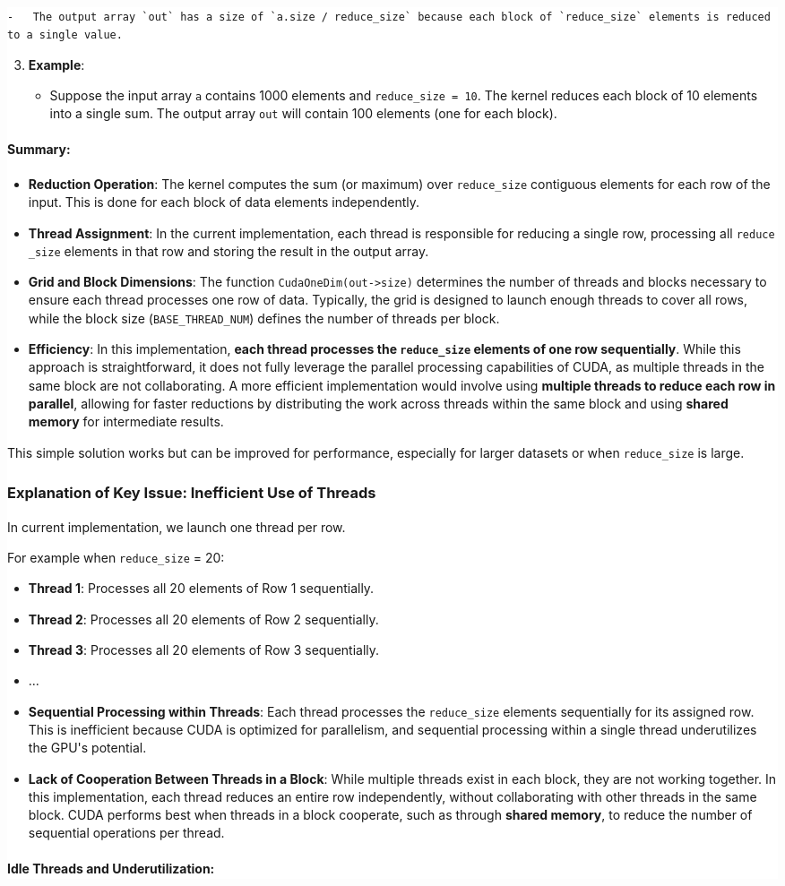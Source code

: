     -   The output array `out` has a size of `a.size / reduce_size` because each block of `reduce_size` elements is reduced to a single value.
3.  **Example**:
    
    -   Suppose the input array `a` contains 1000 elements and `reduce_size = 10`. The kernel reduces each block of 10 elements into a single sum. The output array `out` will contain 100 elements (one for each block).

#### Summary:

-   **Reduction Operation**: The kernel computes the sum (or maximum) over `reduce_size` contiguous elements for each row of the input. This is done for each block of data elements independently.
    
-   **Thread Assignment**: In the current implementation, each thread is responsible for reducing a single row, processing all `reduce_size` elements in that row and storing the result in the output array.
    
-   **Grid and Block Dimensions**: The function `CudaOneDim(out->size)` determines the number of threads and blocks necessary to ensure each thread processes one row of data. Typically, the grid is designed to launch enough threads to cover all rows, while the block size (`BASE_THREAD_NUM`) defines the number of threads per block.
    
-   **Efficiency**: In this implementation, **each thread processes the `reduce_size` elements of one row sequentially**. While this approach is straightforward, it does not fully leverage the parallel processing capabilities of CUDA, as multiple threads in the same block are not collaborating. A more efficient implementation would involve using **multiple threads to reduce each row in parallel**, allowing for faster reductions by distributing the work across threads within the same block and using **shared memory** for intermediate results.
    

This simple solution works but can be improved for performance, especially for larger datasets or when `reduce_size` is large.

### Explanation of Key Issue: **Inefficient Use of Threads**

In current implementation, we launch one thread per row.

For example when `reduce_size` = 20:

-   **Thread 1**: Processes all 20 elements of Row 1 sequentially.
-   **Thread 2**: Processes all 20 elements of Row 2 sequentially.
-   **Thread 3**: Processes all 20 elements of Row 3 sequentially.
- ...

-   **Sequential Processing within Threads**: Each thread processes the `reduce_size` elements sequentially for its assigned row. This is inefficient because CUDA is optimized for parallelism, and sequential processing within a single thread underutilizes the GPU's potential.
    
-   **Lack of Cooperation Between Threads in a Block**: While multiple threads exist in each block, they are not working together. In this implementation, each thread reduces an entire row independently, without collaborating with other threads in the same block. CUDA performs best when threads in a block cooperate, such as through **shared memory**, to reduce the number of sequential operations per thread.
    
#### Idle Threads and Underutilization:
